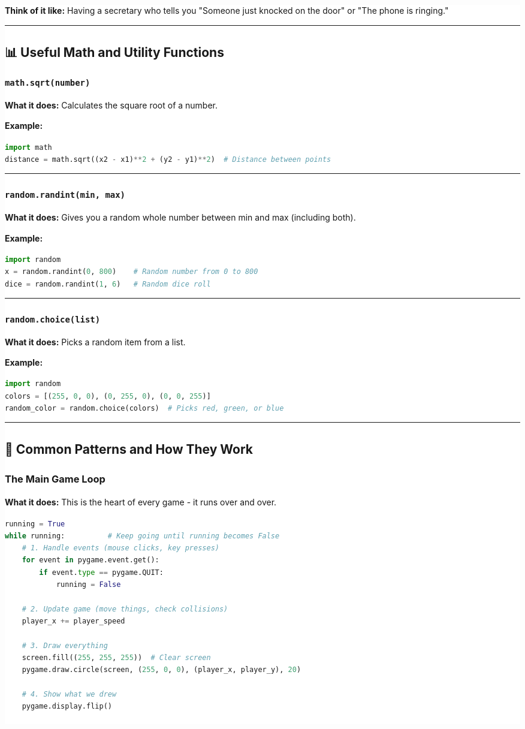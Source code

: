 **Think of it like:** Having a secretary who tells you "Someone just knocked on the door" or "The phone is ringing."

---

## 📊 Useful Math and Utility Functions

### `math.sqrt(number)`
**What it does:** Calculates the square root of a number.

**Example:**
```python
import math
distance = math.sqrt((x2 - x1)**2 + (y2 - y1)**2)  # Distance between points
```

---

### `random.randint(min, max)`
**What it does:** Gives you a random whole number between min and max (including both).

**Example:**
```python
import random
x = random.randint(0, 800)    # Random number from 0 to 800
dice = random.randint(1, 6)   # Random dice roll
```

---

### `random.choice(list)`
**What it does:** Picks a random item from a list.

**Example:**
```python
import random
colors = [(255, 0, 0), (0, 255, 0), (0, 0, 255)]
random_color = random.choice(colors)  # Picks red, green, or blue
```

---

## 🎯 Common Patterns and How They Work

### The Main Game Loop
**What it does:** This is the heart of every game - it runs over and over.

```python
running = True
while running:          # Keep going until running becomes False
    # 1. Handle events (mouse clicks, key presses)
    for event in pygame.event.get():
        if event.type == pygame.QUIT:
            running = False
    
    # 2. Update game (move things, check collisions)
    player_x += player_speed
    
    # 3. Draw everything
    screen.fill((255, 255, 255))  # Clear screen
    pygame.draw.circle(screen, (255, 0, 0), (player_x, player_y), 20)
    
    # 4. Show what we drew
    pygame.display.flip()
    
```